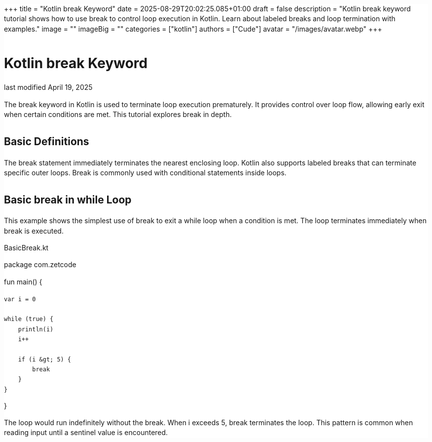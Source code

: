 +++
title = "Kotlin break Keyword"
date = 2025-08-29T20:02:25.085+01:00
draft = false
description = "Kotlin break keyword tutorial shows how to use break to control loop execution in Kotlin. Learn about labeled breaks and loop termination with examples."
image = ""
imageBig = ""
categories = ["kotlin"]
authors = ["Cude"]
avatar = "/images/avatar.webp"
+++

# Kotlin break Keyword

last modified April 19, 2025

The break keyword in Kotlin is used to terminate loop execution
prematurely. It provides control over loop flow, allowing early exit when
certain conditions are met. This tutorial explores break in depth.

## Basic Definitions

The break statement immediately terminates the nearest enclosing
loop. Kotlin also supports labeled breaks that can terminate specific outer
loops. Break is commonly used with conditional statements inside loops.

## Basic break in while Loop

This example shows the simplest use of break to exit a while loop
when a condition is met. The loop terminates immediately when break is executed.

BasicBreak.kt
  

package com.zetcode

fun main() {

    var i = 0
    
    while (true) {
        println(i)
        i++
        
        if (i &gt; 5) {
            break
        }
    }
}

The loop would run indefinitely without the break. When i exceeds 5, break
terminates the loop. This pattern is common when reading input until a sentinel
value is encountered.
